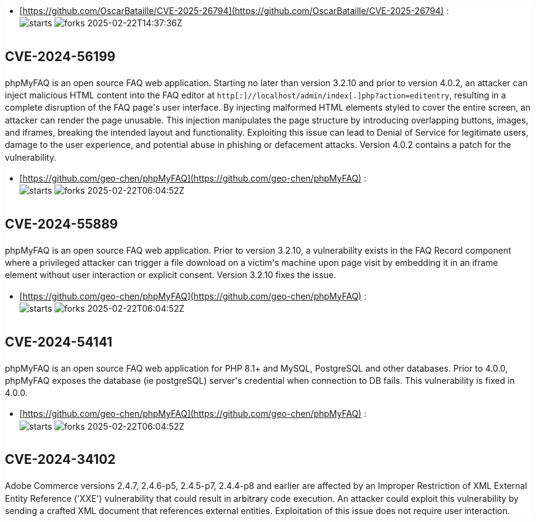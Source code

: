 - [https://github.com/OscarBataille/CVE-2025-26794](https://github.com/OscarBataille/CVE-2025-26794) :  
![starts](https://img.shields.io/github/stars/OscarBataille/CVE-2025-26794.svg) 
![forks](https://img.shields.io/github/forks/OscarBataille/CVE-2025-26794.svg) 
2025-02-22T14:37:36Z

## CVE-2024-56199
 phpMyFAQ is an open source FAQ web application. Starting no later than version 3.2.10 and prior to version 4.0.2, an attacker can inject malicious HTML content into the FAQ editor at `http[:]//localhost/admin/index[.]php?action=editentry`, resulting in a complete disruption of the FAQ page's user interface. By injecting malformed HTML elements styled to cover the entire screen, an attacker can render the page unusable. This injection manipulates the page structure by introducing overlapping buttons, images, and iframes, breaking the intended layout and functionality. Exploiting this issue can lead to Denial of Service for legitimate users, damage to the user experience, and potential abuse in phishing or defacement attacks. Version 4.0.2 contains a patch for the vulnerability.

- [https://github.com/geo-chen/phpMyFAQ](https://github.com/geo-chen/phpMyFAQ) :  
![starts](https://img.shields.io/github/stars/geo-chen/phpMyFAQ.svg) 
![forks](https://img.shields.io/github/forks/geo-chen/phpMyFAQ.svg) 
2025-02-22T06:04:52Z

## CVE-2024-55889
 phpMyFAQ is an open source FAQ web application. Prior to version 3.2.10, a vulnerability exists in the FAQ Record component where a privileged attacker can trigger a file download on a victim's machine upon page visit by embedding it in an iframe element without user interaction or explicit consent. Version 3.2.10 fixes the issue.

- [https://github.com/geo-chen/phpMyFAQ](https://github.com/geo-chen/phpMyFAQ) :  
![starts](https://img.shields.io/github/stars/geo-chen/phpMyFAQ.svg) 
![forks](https://img.shields.io/github/forks/geo-chen/phpMyFAQ.svg) 
2025-02-22T06:04:52Z

## CVE-2024-54141
 phpMyFAQ is an open source FAQ web application for PHP 8.1+ and MySQL, PostgreSQL and other databases. Prior to 4.0.0, phpMyFAQ exposes the database (ie postgreSQL) server's credential when connection to DB fails. This vulnerability is fixed in 4.0.0.

- [https://github.com/geo-chen/phpMyFAQ](https://github.com/geo-chen/phpMyFAQ) :  
![starts](https://img.shields.io/github/stars/geo-chen/phpMyFAQ.svg) 
![forks](https://img.shields.io/github/forks/geo-chen/phpMyFAQ.svg) 
2025-02-22T06:04:52Z

## CVE-2024-34102
 Adobe Commerce versions 2.4.7, 2.4.6-p5, 2.4.5-p7, 2.4.4-p8 and earlier are affected by an Improper Restriction of XML External Entity Reference ('XXE') vulnerability that could result in arbitrary code execution. An attacker could exploit this vulnerability by sending a crafted XML document that references external entities. Exploitation of this issue does not require user interaction.
